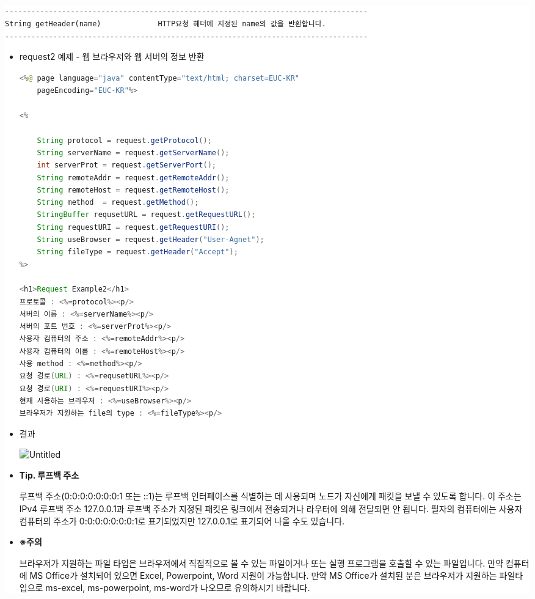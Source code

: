 ```
-----------------------------------------------------------------------------------
String getHeader(name)             HTTP요청 헤더에 지정된 name의 값을 반환합니다.
-----------------------------------------------------------------------------------
```

- request2 예제 - 웹 브라우저와 웹 서버의 정보 반환
    
    ```java
    <%@ page language="java" contentType="text/html; charset=EUC-KR"
        pageEncoding="EUC-KR"%>
    
    <%
    
    	String protocol = request.getProtocol();
    	String serverName = request.getServerName();
    	int serverProt = request.getServerPort();
    	String remoteAddr = request.getRemoteAddr();
    	String remoteHost = request.getRemoteHost();
    	String method  = request.getMethod();
    	StringBuffer requsetURL = request.getRequestURL();
    	String requestURI = request.getRequestURI();
    	String useBrowser = request.getHeader("User-Agnet");
    	String fileType = request.getHeader("Accept");
    %>
    
    <h1>Request Example2</h1>
    프로토콜 : <%=protocol%><p/>
    서버의 이름 : <%=serverName%><p/>
    서버의 포트 번호 : <%=serverProt%><p/>
    사용자 컴퓨터의 주소 : <%=remoteAddr%><p/>
    사용자 컴퓨터의 이름 : <%=remoteHost%><p/>
    사용 method : <%=method%><p/>
    요청 경로(URL) : <%=requsetURL%><p/>
    요청 경로(URI) : <%=requestURI%><p/>
    현재 사용하는 브라우저 : <%=useBrowser%><p/>
    브라우저가 지원하는 file의 type : <%=fileType%><p/>
    ```
    
- 결과
    
    ![Untitled](Chapter07%20JSP%E1%84%8B%E1%85%B4%20%E1%84%82%E1%85%A2%E1%84%8C%E1%85%A1%E1%86%BC%20%E1%84%80%E1%85%A2%E1%86%A8%E1%84%8E%E1%85%A6%205ce5fc9d597341b79a00518c25ad86c5/Untitled%203.png)
    

- **Tip. 루프백 주소**
    
    루프백 주소(0:0:0:0:0:0:0:1 또는 ::1)는 루프백 인터페이스를 식별하는 데 사용되며 노드가 자신에게 패킷을 보낼 수 있도록 합니다. 이 주소는 IPv4 루프백 주소 127.0.0.1과 루프백 주소가 지정된 패킷은 링크에서 전송되거나 라우터에 의해 전달되면 안 됩니다. 필자의 컴퓨터에는 사용자 컴퓨터의 주소가 0:0:0:0:0:0:0:1로 표기되었지만 127.0.0.1로 표기되어 나올 수도 있습니다.
    

- **※주의**
    
    브라우저가 지원하는 파일 타입은 브라우저에서 직접적으로 볼 수 있는 파일이거나 또는 실행 프로그램을 호출할 수 있는 파일입니다. 만약 컴퓨터에 MS Office가 설치되어 있으면 Excel, Powerpoint, Word 지원이 가능합니다. 만약 MS Office가 설치된 분은 브라우저가 지원하는 파일타입으로 ms-excel, ms-powerpoint, ms-word가 나오므로 유의하시기 바랍니다.
    